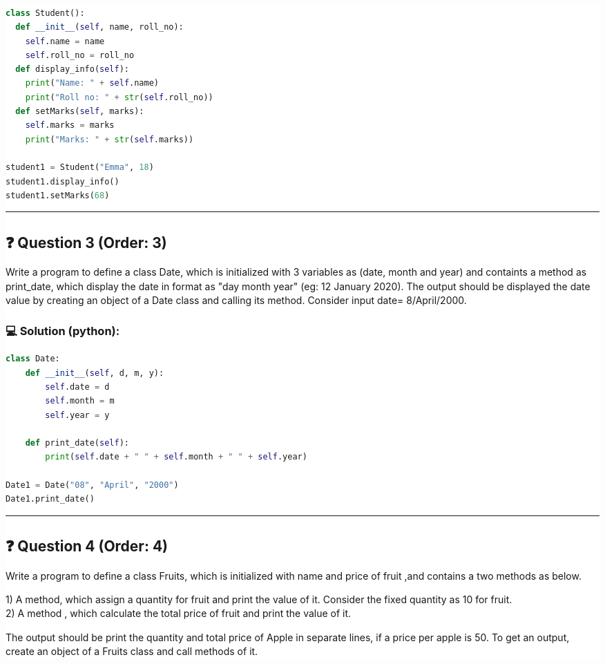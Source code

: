 ```python
class Student():
  def __init__(self, name, roll_no):
    self.name = name
    self.roll_no = roll_no
  def display_info(self):
    print("Name: " + self.name)
    print("Roll no: " + str(self.roll_no))
  def setMarks(self, marks):
    self.marks = marks
    print("Marks: " + str(self.marks))   
    
student1 = Student("Emma", 18)
student1.display_info()
student1.setMarks(68)
```

---

## :question: Question 3 (Order: 3)

<p><meta charset="utf-8"/>Write a program to define a class Date, which is initialized with 3 variables as (date, month and year) and containts a method as print_date, which display the date in format as "day month year" (eg: 12 January 2020). The output should be displayed the date value by creating an object of a Date class and calling its method. Consider input date= 8/April/2000.</p>


### 💻 Solution (python):

```python
class Date:
    def __init__(self, d, m, y):
        self.date = d
        self.month = m
        self.year = y
        
    def print_date(self):
        print(self.date + " " + self.month + " " + self.year)
        
Date1 = Date("08", "April", "2000")
Date1.print_date()
```

---

## :question: Question 4 (Order: 4)

<p>Write a program to define a class Fruits, which is initialized with name and price of fruit ,and contains a two methods as below.</p>
<p>1) A method, which assign a quantity for fruit and print the value of it. Consider the fixed quantity as 10 for fruit.<br/>
2) A method , which calculate the total price of fruit and print the value of it.</p>
<p>The output should be print the quantity and total price of Apple in separate lines, if a price per apple is 50. To get an output, create an object of a Fruits class and call methods of it.</p>
